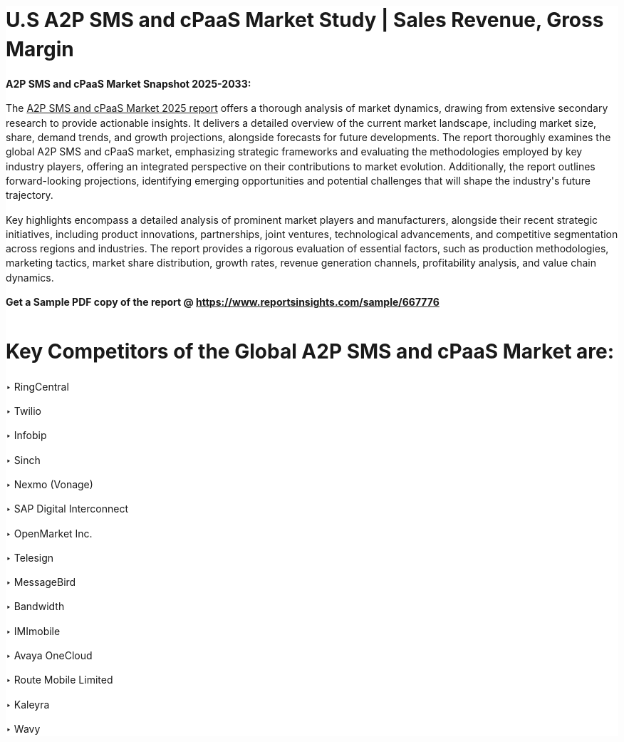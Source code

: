 # U.S A2P SMS and cPaaS Market Study | Sales Revenue, Gross Margin

<strong>A2P SMS and cPaaS Market Snapshot 2025-2033:</strong>

 The <a href=https://www.reportsinsights.com/sample/667776>A2P SMS and cPaaS Market 2025 report</a> offers a thorough analysis of market dynamics, drawing from extensive secondary research to provide actionable insights. It delivers a detailed overview of the current market landscape, including market size, share, demand trends, and growth projections, alongside forecasts for future developments. The report thoroughly examines the global A2P SMS and cPaaS market, emphasizing strategic frameworks and evaluating the methodologies employed by key industry players, offering an integrated perspective on their contributions to market evolution. Additionally, the report outlines forward-looking projections, identifying emerging opportunities and potential challenges that will shape the industry's future trajectory.

Key highlights encompass a detailed analysis of prominent market players and manufacturers, alongside their recent strategic initiatives, including product innovations, partnerships, joint ventures, technological advancements, and competitive segmentation across regions and industries. The report provides a rigorous evaluation of essential factors, such as production methodologies, marketing tactics, market share distribution, growth rates, revenue generation channels, profitability analysis, and value chain dynamics.

<strong>Get a Sample PDF copy of the report @ <a href=https://www.reportsinsights.com/sample/667776>https://www.reportsinsights.com/sample/667776</a></strong>

# <strong>Key Competitors of the Global A2P SMS and cPaaS Market are:</strong>

‣ RingCentral

‣ Twilio

‣ Infobip

‣ Sinch

‣ Nexmo (Vonage)

‣ SAP Digital Interconnect

‣ OpenMarket Inc.

‣ Telesign

‣ MessageBird

‣ Bandwidth

‣ IMImobile

‣ Avaya OneCloud

‣ Route Mobile Limited

‣ Kaleyra

‣ Wavy
